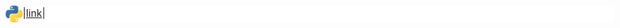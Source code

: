 <img src="https://github.com/AnasImloul/Leetcode-Solutions/blob/main/icons/python.svg" width="24px" align="center"/></a>|[link](https://www.leetcode.com/problems/degree-of-an-array)|